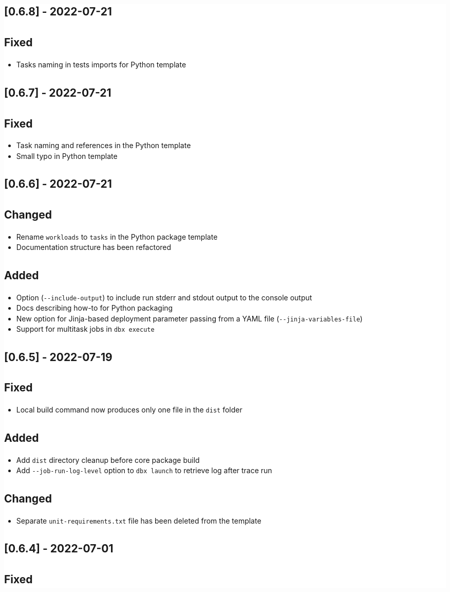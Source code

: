 
## [0.6.8] - 2022-07-21

## Fixed

- Tasks naming in tests imports for Python template

## [0.6.7] - 2022-07-21

## Fixed

- Task naming and references in the Python template
- Small typo in Python template

## [0.6.6] - 2022-07-21

## Changed

- Rename `workloads` to `tasks` in the Python package template
- Documentation structure has been refactored

## Added

- Option (`--include-output`) to include run stderr and stdout output to the console output
- Docs describing how-to for Python packaging
- New option for Jinja-based deployment parameter passing from a YAML file (`--jinja-variables-file`)
- Support for multitask jobs in `dbx execute`

## [0.6.5] - 2022-07-19

## Fixed

- Local build command now produces only one file in the `dist` folder

## Added

- Add `dist` directory cleanup before core package build
- Add `--job-run-log-level` option to `dbx launch` to retrieve log after trace run

## Changed

- Separate `unit-requirements.txt` file has been deleted from the template

## [0.6.4] - 2022-07-01

## Fixed
